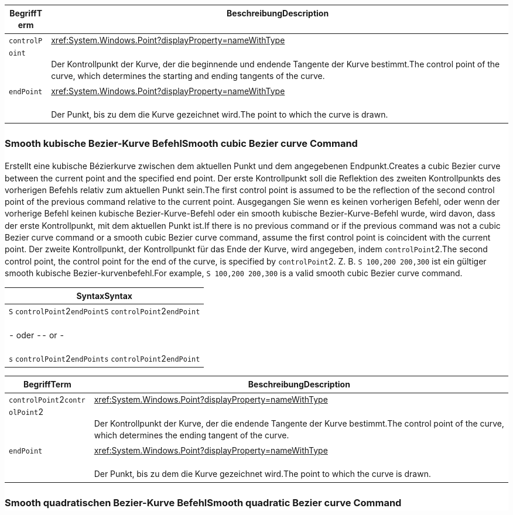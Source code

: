 |<span data-ttu-id="4d0e7-226">Begriff</span><span class="sxs-lookup"><span data-stu-id="4d0e7-226">Term</span></span>|<span data-ttu-id="4d0e7-227">Beschreibung</span><span class="sxs-lookup"><span data-stu-id="4d0e7-227">Description</span></span>|  
|----------|-----------------|  
|`controlPoint`|<xref:System.Windows.Point?displayProperty=nameWithType><br /><br /> <span data-ttu-id="4d0e7-228">Der Kontrollpunkt der Kurve, der die beginnende und endende Tangente der Kurve bestimmt.</span><span class="sxs-lookup"><span data-stu-id="4d0e7-228">The control point of the curve, which determines the starting and ending tangents of the curve.</span></span>|  
|`endPoint`|<xref:System.Windows.Point?displayProperty=nameWithType><br /><br /> <span data-ttu-id="4d0e7-229">Der Punkt, bis zu dem die Kurve gezeichnet wird.</span><span class="sxs-lookup"><span data-stu-id="4d0e7-229">The point to which the curve is drawn.</span></span>|  
  
### <a name="smooth-cubic-bezier-curve-command"></a><span data-ttu-id="4d0e7-230">Smooth kubische Bezier-Kurve Befehl</span><span class="sxs-lookup"><span data-stu-id="4d0e7-230">Smooth cubic Bezier curve Command</span></span>  
 <span data-ttu-id="4d0e7-231">Erstellt eine kubische Bézierkurve zwischen dem aktuellen Punkt und dem angegebenen Endpunkt.</span><span class="sxs-lookup"><span data-stu-id="4d0e7-231">Creates a cubic Bezier curve between the current point and the specified end point.</span></span> <span data-ttu-id="4d0e7-232">Der erste Kontrollpunkt soll die Reflektion des zweiten Kontrollpunkts des vorherigen Befehls relativ zum aktuellen Punkt sein.</span><span class="sxs-lookup"><span data-stu-id="4d0e7-232">The first control point is assumed to be the reflection of the second control point of the previous command relative to the current point.</span></span> <span data-ttu-id="4d0e7-233">Ausgegangen Sie wenn es keinen vorherigen Befehl, oder wenn der vorherige Befehl keinen kubische Bezier-Kurve-Befehl oder ein smooth kubische Bezier-Kurve-Befehl wurde, wird davon, dass der erste Kontrollpunkt, mit dem aktuellen Punkt ist.</span><span class="sxs-lookup"><span data-stu-id="4d0e7-233">If there is no previous command or if the previous command was not a cubic Bezier curve command or a smooth cubic Bezier curve command, assume the first control point is coincident with the current point.</span></span> <span data-ttu-id="4d0e7-234">Der zweite Kontrollpunkt, der Kontrollpunkt für das Ende der Kurve, wird angegeben, indem `controlPoint`2.</span><span class="sxs-lookup"><span data-stu-id="4d0e7-234">The second control point, the control point for the end of the curve, is specified by `controlPoint`2.</span></span> <span data-ttu-id="4d0e7-235">Z. B. `S 100,200 200,300` ist ein gültiger smooth kubische Bezier-kurvenbefehl.</span><span class="sxs-lookup"><span data-stu-id="4d0e7-235">For example, `S 100,200 200,300` is a valid smooth cubic Bezier curve command.</span></span>  
  
|<span data-ttu-id="4d0e7-236">Syntax</span><span class="sxs-lookup"><span data-stu-id="4d0e7-236">Syntax</span></span>|  
|------------|  
|<span data-ttu-id="4d0e7-237">`S` `controlPoint`2`endPoint`</span><span class="sxs-lookup"><span data-stu-id="4d0e7-237">`S` `controlPoint`2`endPoint`</span></span><br /><br /> <span data-ttu-id="4d0e7-238">- oder -</span><span class="sxs-lookup"><span data-stu-id="4d0e7-238">- or -</span></span><br /><br /> <span data-ttu-id="4d0e7-239">`s` `controlPoint`2`endPoint`</span><span class="sxs-lookup"><span data-stu-id="4d0e7-239">`s` `controlPoint`2`endPoint`</span></span>|  
  
|<span data-ttu-id="4d0e7-240">Begriff</span><span class="sxs-lookup"><span data-stu-id="4d0e7-240">Term</span></span>|<span data-ttu-id="4d0e7-241">Beschreibung</span><span class="sxs-lookup"><span data-stu-id="4d0e7-241">Description</span></span>|  
|----------|-----------------|  
|<span data-ttu-id="4d0e7-242">`controlPoint`2</span><span class="sxs-lookup"><span data-stu-id="4d0e7-242">`controlPoint`2</span></span>|<xref:System.Windows.Point?displayProperty=nameWithType><br /><br /> <span data-ttu-id="4d0e7-243">Der Kontrollpunkt der Kurve, der die endende Tangente der Kurve bestimmt.</span><span class="sxs-lookup"><span data-stu-id="4d0e7-243">The control point of the curve, which determines the ending tangent of the curve.</span></span>|  
|`endPoint`|<xref:System.Windows.Point?displayProperty=nameWithType><br /><br /> <span data-ttu-id="4d0e7-244">Der Punkt, bis zu dem die Kurve gezeichnet wird.</span><span class="sxs-lookup"><span data-stu-id="4d0e7-244">The point to which the curve is drawn.</span></span>|  
  
### <a name="smooth-quadratic-bezier-curve-command"></a><span data-ttu-id="4d0e7-245">Smooth quadratischen Bezier-Kurve Befehl</span><span class="sxs-lookup"><span data-stu-id="4d0e7-245">Smooth quadratic Bezier curve Command</span></span>  